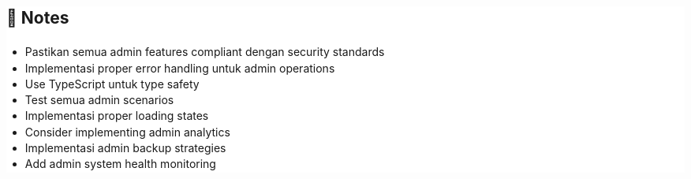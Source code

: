 ## 📝 Notes

- Pastikan semua admin features compliant dengan security standards
- Implementasi proper error handling untuk admin operations
- Use TypeScript untuk type safety
- Test semua admin scenarios
- Implementasi proper loading states
- Consider implementing admin analytics
- Implementasi admin backup strategies
- Add admin system health monitoring
